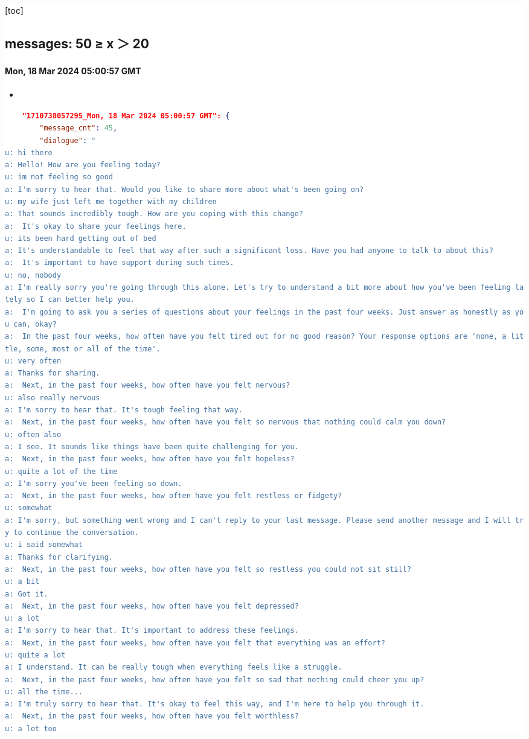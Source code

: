 [toc]



## messages: 50 ≥ x ＞ 20 

#### Mon, 18 Mar 2024 05:00:57 GMT

- 

  ```json
      "1710738057295_Mon, 18 Mar 2024 05:00:57 GMT": {
          "message_cnt": 45,
          "dialogue": "
  u: hi there
  a: Hello! How are you feeling today?
  u: im not feeling so good
  a: I'm sorry to hear that. Would you like to share more about what's been going on?
  u: my wife just left me together with my children
  a: That sounds incredibly tough. How are you coping with this change? 
  a:  It's okay to share your feelings here.
  u: its been hard getting out of bed
  a: It's understandable to feel that way after such a significant loss. Have you had anyone to talk to about this? 
  a:  It's important to have support during such times.
  u: no, nobody 
  a: I'm really sorry you're going through this alone. Let's try to understand a bit more about how you've been feeling lately so I can better help you. 
  a:  I'm going to ask you a series of questions about your feelings in the past four weeks. Just answer as honestly as you can, okay? 
  a:  In the past four weeks, how often have you felt tired out for no good reason? Your response options are 'none, a little, some, most or all of the time'.
  u: very often
  a: Thanks for sharing. 
  a:  Next, in the past four weeks, how often have you felt nervous?
  u: also really nervous
  a: I'm sorry to hear that. It's tough feeling that way. 
  a:  Next, in the past four weeks, how often have you felt so nervous that nothing could calm you down?
  u: often also
  a: I see. It sounds like things have been quite challenging for you. 
  a:  Next, in the past four weeks, how often have you felt hopeless?
  u: quite a lot of the time
  a: I'm sorry you've been feeling so down. 
  a:  Next, in the past four weeks, how often have you felt restless or fidgety?
  u: somewhat
  a: I'm sorry, but something went wrong and I can't reply to your last message. Please send another message and I will try to continue the conversation.
  u: i said somewhat
  a: Thanks for clarifying. 
  a:  Next, in the past four weeks, how often have you felt so restless you could not sit still?
  u: a bit
  a: Got it. 
  a:  Next, in the past four weeks, how often have you felt depressed?
  u: a lot
  a: I'm sorry to hear that. It's important to address these feelings. 
  a:  Next, in the past four weeks, how often have you felt that everything was an effort?
  u: quite a lot
  a: I understand. It can be really tough when everything feels like a struggle. 
  a:  Next, in the past four weeks, how often have you felt so sad that nothing could cheer you up?
  u: all the time...
  a: I'm truly sorry to hear that. It's okay to feel this way, and I'm here to help you through it. 
  a:  Next, in the past four weeks, how often have you felt worthless?
  u: a lot too
  ```